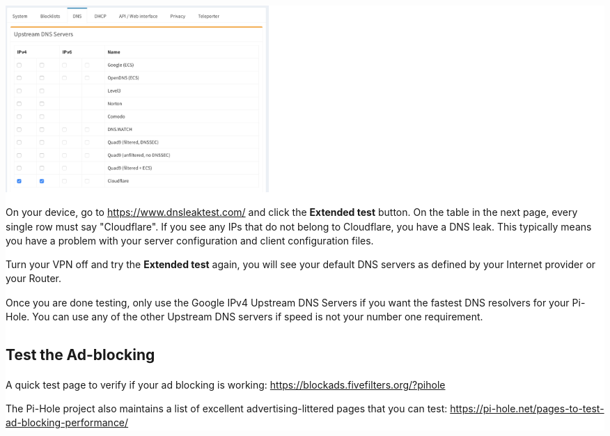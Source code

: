 <img src="./images/screenshots/test-dns.png" width="378">

On your device, go to https://www.dnsleaktest.com/ and click the **Extended test** button. On the table in the next page, every single row must say "Cloudflare". If you see any IPs that do not belong to Cloudflare, you have a DNS leak. This typically means you have a problem with your server configuration and client configuration files.

Turn your VPN off and try the **Extended test** again, you will see your default DNS servers as defined by your Internet provider or your Router.

Once you are done testing, only use the Google IPv4 Upstream DNS Servers if you want the fastest DNS resolvers for your Pi-Hole. You can use any of the other Upstream DNS servers if speed is not your number one requirement.

## Test the Ad-blocking

A quick test page to verify if your ad blocking is working: https://blockads.fivefilters.org/?pihole

The Pi-Hole project also maintains a list of excellent advertising-littered pages that you can test:
https://pi-hole.net/pages-to-test-ad-blocking-performance/
